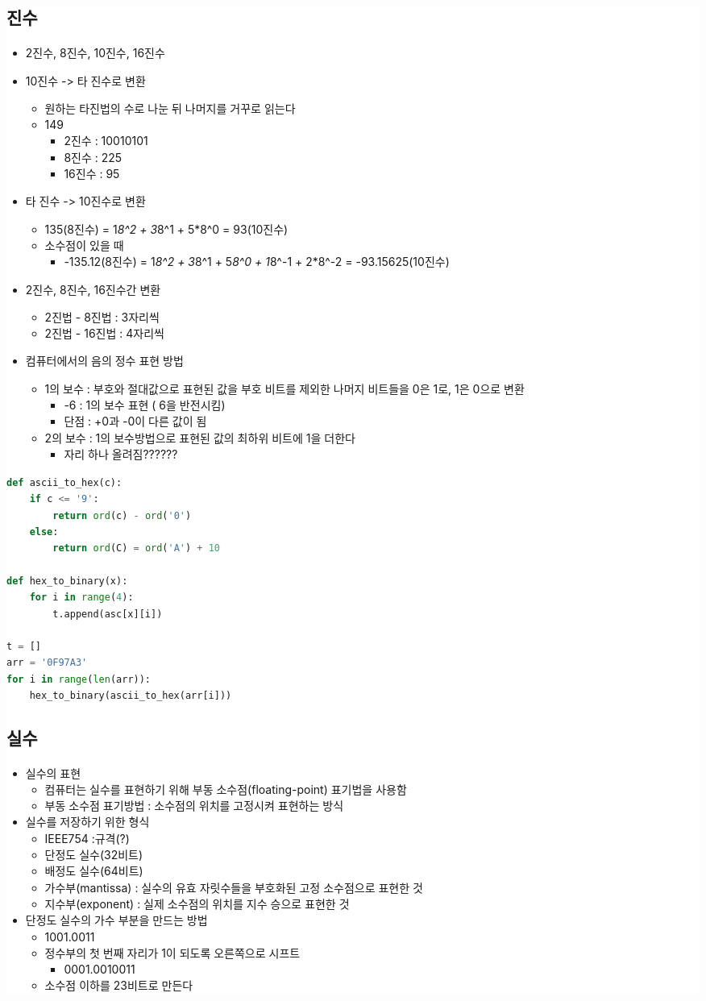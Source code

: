 



## 진수

- 2진수, 8진수, 10진수, 16진수
- 10진수 -> 타 진수로 변환
  - 원하는 타진법의 수로 나눈 뒤 나머지를 거꾸로 읽는다
  - 149
    - 2진수 : 10010101
    - 8진수 : 225
    - 16진수 : 95

- 타 진수 -> 10진수로 변환
  - 135(8진수) = 1*8^2 + 3*8^1 + 5*8^0 = 93(10진수)
  - 소수점이 있을 때
    - -135.12(8진수) = 1*8^2 + 3*8^1 + 5*8^0  + 1*8^-1 + 2*8^-2 = -93.15625(10진수)
- 2진수, 8진수, 16진수간 변환
  - 2진법 - 8진법 : 3자리씩
  - 2진법 - 16진법 : 4자리씩



- 컴퓨터에서의 음의 정수 표현 방법
  - 1의 보수 : 부호와 절대값으로 표현된 값을 부호 비트를 제외한 나머지 비트들을 0은 1로, 1은 0으로 변환
    - -6 : 1의 보수 표현 ( 6을 반전시킴)
    - 단점 : +0과 -0이 다른 값이 됨
  - 2의 보수 : 1의 보수방법으로 표현된 값의 최하위 비트에 1을 더한다
    - 자리 하나 올려짐??????



```python
def ascii_to_hex(c):
    if c <= '9':
        return ord(c) - ord('0')
    else:
        return ord(C) = ord('A') + 10
    
def hex_to_binary(x):
    for i in range(4):
        t.append(asc[x][i])
        
t = []
arr = '0F97A3'
for i in range(len(arr)):
    hex_to_binary(ascii_to_hex(arr[i]))
```





## 실수

- 실수의 표현
  - 컴퓨터는 실수를 표현하기 위해 부동 소수점(floating-point) 표기법을 사용함
  - 부동 소수점 표기방법 : 소수점의 위치를 고정시켜 표현하는 방식
- 실수를 저장하기 위한 형식
  - IEEE754 :규격(?)
  - 단정도 실수(32비트)
  - 배정도 실수(64비트)
  - 가수부(mantissa) : 실수의 유효 자릿수들을 부호화된 고정 소수점으로 표현한 것
  - 지수부(exponent) : 실제 소수점의 위치를 지수 승으로 표현한 것
- 단정도 실수의 가수 부분을 만드는 방법
  - 1001.0011
  - 정수부의 첫 번째 자리가 1이 되도록 오른쪽으로 시프트
    - 0001.0010011
  - 소수점 이하를 23비트로 만든다